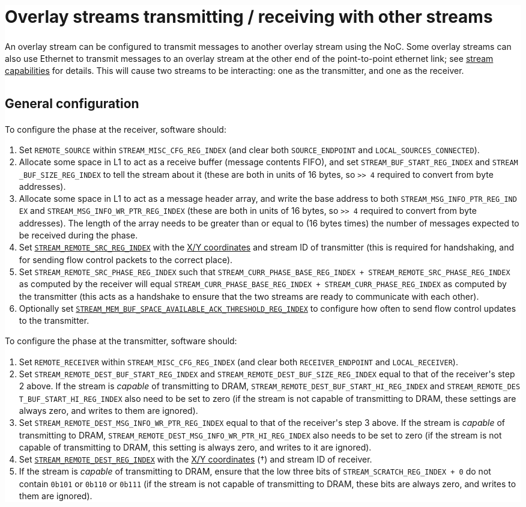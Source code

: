 # Overlay streams transmitting / receiving with other streams

An overlay stream can be configured to transmit messages to another overlay stream using the NoC. Some overlay streams can also use Ethernet to transmit messages to an overlay stream at the other end of the point-to-point ethernet link; see [stream capabilities](README.md#stream-capabilities) for details. This will cause two streams to be interacting: one as the transmitter, and one as the receiver.

## General configuration

To configure the phase at the receiver, software should:
1. Set `REMOTE_SOURCE` within `STREAM_MISC_CFG_REG_INDEX` (and clear both `SOURCE_ENDPOINT` and `LOCAL_SOURCES_CONNECTED`).
2. Allocate some space in L1 to act as a receive buffer (message contents FIFO), and set `STREAM_BUF_START_REG_INDEX` and `STREAM_BUF_SIZE_REG_INDEX` to tell the stream about it (these are both in units of 16 bytes, so `>> 4` required to convert from byte addresses).
3. Allocate some space in L1 to act as a message header array, and write the base address to both `STREAM_MSG_INFO_PTR_REG_INDEX` and `STREAM_MSG_INFO_WR_PTR_REG_INDEX` (these are both in units of 16 bytes, so `>> 4` required to convert from byte addresses). The length of the array needs to be greater than or equal to (16 bytes times) the number of messages expected to be received during the phase.
4. Set [`STREAM_REMOTE_SRC_REG_INDEX`](#stream_remote_src_reg_index) with the [X/Y coordinates](../Coordinates.md) and stream ID of transmitter (this is required for handshaking, and for sending flow control packets to the correct place).
5. Set `STREAM_REMOTE_SRC_PHASE_REG_INDEX` such that `STREAM_CURR_PHASE_BASE_REG_INDEX + STREAM_REMOTE_SRC_PHASE_REG_INDEX` as computed by the receiver will equal `STREAM_CURR_PHASE_BASE_REG_INDEX + STREAM_CURR_PHASE_REG_INDEX` as computed by the transmitter (this acts as a handshake to ensure that the two streams are ready to communicate with each other).
6. Optionally set [`STREAM_MEM_BUF_SPACE_AVAILABLE_ACK_THRESHOLD_REG_INDEX`](#stream_mem_buf_space_available_ack_threshold_reg_index) to configure how often to send flow control updates to the transmitter.

To configure the phase at the transmitter, software should:
1. Set `REMOTE_RECEIVER` within `STREAM_MISC_CFG_REG_INDEX` (and clear both `RECEIVER_ENDPOINT` and `LOCAL_RECEIVER`).
2. Set `STREAM_REMOTE_DEST_BUF_START_REG_INDEX` and `STREAM_REMOTE_DEST_BUF_SIZE_REG_INDEX` equal to that of the receiver's step 2 above. If the stream is _capable_ of transmitting to DRAM, `STREAM_REMOTE_DEST_BUF_START_HI_REG_INDEX` and `STREAM_REMOTE_DEST_BUF_START_HI_REG_INDEX` also need to be set to zero (if the stream is not capable of transmitting to DRAM, these settings are always zero, and writes to them are ignored).
3. Set `STREAM_REMOTE_DEST_MSG_INFO_WR_PTR_REG_INDEX` equal to that of the receiver's step 3 above. If the stream is _capable_ of transmitting to DRAM, `STREAM_REMOTE_DEST_MSG_INFO_WR_PTR_HI_REG_INDEX` also needs to be set to zero (if the stream is not capable of transmitting to DRAM, this setting is always zero, and writes to it are ignored).
4. Set [`STREAM_REMOTE_DEST_REG_INDEX`](#stream_remote_dest_reg_index) with the [X/Y coordinates](../Coordinates.md) (†) and stream ID of receiver.
5. If the stream is _capable_ of transmitting to DRAM, ensure that the low three bits of `STREAM_SCRATCH_REG_INDEX + 0` do not contain `0b101` or `0b110` or `0b111` (if the stream is not capable of transmitting to DRAM, these bits are always zero, and writes to them are ignored).

